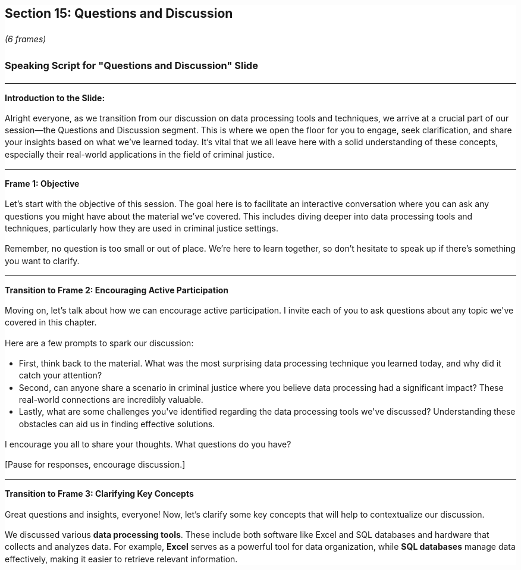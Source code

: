 ## Section 15: Questions and Discussion
*(6 frames)*

### Speaking Script for "Questions and Discussion" Slide

---

**Introduction to the Slide:**

Alright everyone, as we transition from our discussion on data processing tools and techniques, we arrive at a crucial part of our session—the Questions and Discussion segment. This is where we open the floor for you to engage, seek clarification, and share your insights based on what we’ve learned today. It’s vital that we all leave here with a solid understanding of these concepts, especially their real-world applications in the field of criminal justice. 

---

**Frame 1: Objective**

Let’s start with the objective of this session. The goal here is to facilitate an interactive conversation where you can ask any questions you might have about the material we’ve covered. This includes diving deeper into data processing tools and techniques, particularly how they are used in criminal justice settings. 

Remember, no question is too small or out of place. We’re here to learn together, so don’t hesitate to speak up if there’s something you want to clarify.

---

**Transition to Frame 2: Encouraging Active Participation**

Moving on, let’s talk about how we can encourage active participation. I invite each of you to ask questions about any topic we've covered in this chapter. 

Here are a few prompts to spark our discussion:
- First, think back to the material. What was the most surprising data processing technique you learned today, and why did it catch your attention?
- Second, can anyone share a scenario in criminal justice where you believe data processing had a significant impact? These real-world connections are incredibly valuable.
- Lastly, what are some challenges you've identified regarding the data processing tools we've discussed? Understanding these obstacles can aid us in finding effective solutions.

I encourage you all to share your thoughts. What questions do you have? 

[Pause for responses, encourage discussion.]

---

**Transition to Frame 3: Clarifying Key Concepts**

Great questions and insights, everyone! Now, let’s clarify some key concepts that will help to contextualize our discussion.

We discussed various **data processing tools**. These include both software like Excel and SQL databases and hardware that collects and analyzes data. For example, **Excel** serves as a powerful tool for data organization, while **SQL databases** manage data effectively, making it easier to retrieve relevant information.
